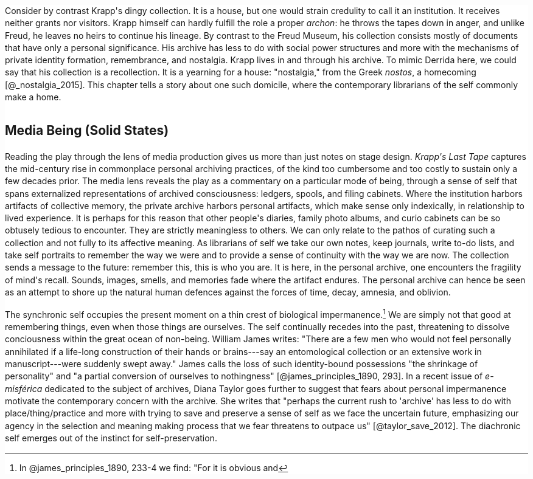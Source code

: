 Consider by contrast Krapp's dingy collection. It is a house, but one would
strain credulity to call it an institution. It receives neither grants nor
visitors. Krapp himself can hardly fulfill the role a proper *archon*: he
throws the tapes down in anger, and unlike Freud, he leaves no heirs to
continue his lineage. By contrast to the Freud Museum, his collection consists
mostly of documents that have only a personal significance. His archive has
less to do with social power structures and more with the mechanisms of private
identity formation, remembrance, and nostalgia.  Krapp lives in and through his
archive. To mimic Derrida here, we could say that his collection is a
recollection. It is a yearning for a house: "nostalgia," from the Greek
*nostos*, a homecoming [@_nostalgia_2015]. This chapter tells a story about one
such domicile, where the contemporary librarians of the self commonly make a
home.

## Media Being (Solid States)

Reading the play through the lens of media production gives us more than just
notes on stage design. *Krapp's Last Tape* captures the mid-century rise in
commonplace personal archiving practices, of the kind too cumbersome and too
costly to sustain only a few decades prior. The media lens reveals the play as
a commentary on a particular mode of being, through a sense of self that spans
externalized representations of archived consciousness: ledgers, spools, and
filing cabinets. Where the institution harbors artifacts of collective memory,
the private archive harbors personal artifacts, which make sense only
indexically, in relationship to lived experience. It is perhaps for this reason
that other people's diaries, family photo albums, and curio cabinets can be so
obtusely tedious to encounter. They are strictly meaningless to others. We can
only relate to the pathos of curating such a collection and not fully to its
affective meaning. As librarians of self we take our own notes, keep journals,
write to-do lists, and take self portraits to remember the way we were and to
provide a sense of continuity with the way we are now. The collection sends a
message to the future: remember this, this is who you are. It is here, in the
personal archive, one encounters the fragility of mind's recall. Sounds,
images, smells, and memories fade where the artifact endures. The personal
archive can hence be seen as an attempt to shore up the natural human defences
against the forces of time, decay, amnesia, and oblivion.

The synchronic self occupies the present moment on a thin crest of biological
impermanence.[^ln5-james] We are simply not that good at remembering things,
even when those things are ourselves. The self continually recedes into the
past, threatening to dissolve conciousness within the great ocean of non-being.
William James writes: "There are a few men who would not feel personally
annihilated if a life-long construction of their hands or brains---say an
entomological collection or an extensive work in manuscript---were suddenly
swept away." James calls the loss of such identity-bound possessions "the
shrinkage of personality" and "a partial conversion of ourselves to
nothingness" [@james_principles_1890, 293]. In a recent issue of *e-misférica*
dedicated to the subject of archives, Diana Taylor goes further to suggest that
fears about personal impermanence motivate the contemporary concern with the
archive. She writes that "perhaps the current rush to 'archive' has less to do
with place/thing/practice and more with trying to save and preserve a sense of
self as we face the uncertain future, emphasizing our agency in the selection
and meaning making process that we fear threatens to outpace us"
[@taylor_save_2012]. The diachronic self emerges out of the instinct for
self-preservation.


[^ln5-arnold]: Bookshelves are the one thing that are notably missing from the
[^ln5-hoard]: See for example @kellett_does_2003, 458: "Emotional attachment to
[^ln5-obscured]: "The systematic doumentation of all the assemblages of goods
[^ln5-recursive]: See also @breuer_paradox_1993, 559-580.
[^ln5-boring]: I suspect both would make for far more boring plays than the
[^ln5-petroski]: Despite the apparent ubiquity and importance of such
[^ln5-dupont]: All materials in this section come from an online archive of
[^ln5-halbwachs]: To this one may add the related by still parallel
[^ln5-stein]: Translations are mine throughout, referenced were appropriate
[^ln5-spine]: Petroski mentions that until the modern age, it was common to
[^ln5-james]: In @james_principles_1890, 233-4 we find: "For it is obvious and
[^ln5-james-memory]: For example, see @james_principles_1890, 255-6: "Every
[^ln5-sumo]: Petroski writes: "The bookcase without a full complement of
[^ln5-interface]: I take interface, in this case, to mean something
[^ln5-nabokov]: In this now widely cited passage on rereading, Nabokov writes:
[^ln5-james-recur]: See for example @james_principles_1890, 234: "Every
[^ln5-home]: On many machines the home directory will simply bare the name of